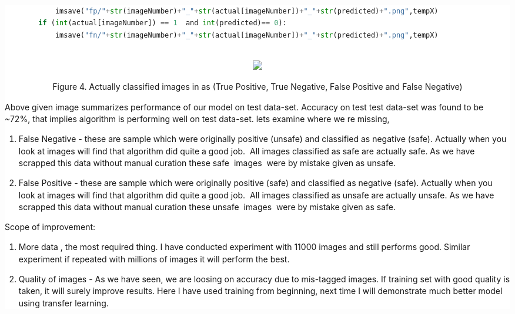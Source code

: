 ```python
            imsave("fp/"+str(imageNumber)+"_"+str(actual[imageNumber])+"_"+str(predicted)+".png",tempX) 
        if (int(actual[imageNumber]) == 1  and int(predicted)== 0): 
            imsave("fn/"+str(imageNumber)+"_"+str(actual[imageNumber])+"_"+str(predicted)+".png",tempX)
    
```

<p align="center"><img class="img-responsive" src="https://static.wixstatic.com/media/884a24_c20a4eab29034ce68e5a42223822dee7~mv2_d_4000_3000_s_4_2.jpg/v1/fill/w_860,h_645,al_c,q_85,usm_0.66_1.00_0.01/884a24_c20a4eab29034ce68e5a42223822dee7~mv2_d_4000_3000_s_4_2.webp"></p>

<p align="center">Figure 4. Actually classified images in as (True Positive, True Negative, False Positive and False Negative)</p>

Above given image summarizes performance of our model on test data-set. Accuracy on test test data-set was found to be ~72%, that implies algorithm is performing well on test data-set. lets examine where we re missing,

1. False Negative - these are sample which were originally positive (unsafe) and classified as negative (safe). Actually when you look at images will find that algorithm did quite a good job.  All images classified as safe are actually safe. As we have scrapped this data without manual curation these safe  images  were by mistake given as unsafe.

2. False Positive - these are sample which were originally positive (safe) and classified as negative (safe). Actually when you look at images will find that algorithm did quite a good job.  All images classified as unsafe are actually unsafe. As we have scrapped this data without manual curation these unsafe  images  were by mistake given as safe.

Scope of improvement:

1. More data , the most required thing. I have conducted experiment with 11000 images and still performs good. Similar experiment if repeated with millions of images it will perform the best.

2. Quality of images - As we have seen, we are loosing on accuracy due to mis-tagged images. If training set with good quality is taken, it will surely improve results.
Here I have used training from beginning, next time I will demonstrate much better model using transfer learning.
